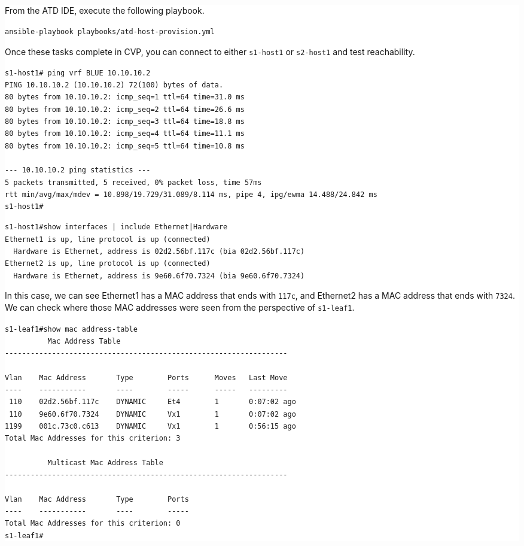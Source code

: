 ```text
```

From the ATD IDE, execute the following playbook.

```shell
ansible-playbook playbooks/atd-host-provision.yml
```

Once these tasks complete in CVP, you can connect to either `s1-host1` or `s2-host1` and test reachability.

```text
s1-host1# ping vrf BLUE 10.10.10.2
PING 10.10.10.2 (10.10.10.2) 72(100) bytes of data.
80 bytes from 10.10.10.2: icmp_seq=1 ttl=64 time=31.0 ms
80 bytes from 10.10.10.2: icmp_seq=2 ttl=64 time=26.6 ms
80 bytes from 10.10.10.2: icmp_seq=3 ttl=64 time=18.8 ms
80 bytes from 10.10.10.2: icmp_seq=4 ttl=64 time=11.1 ms
80 bytes from 10.10.10.2: icmp_seq=5 ttl=64 time=10.8 ms

--- 10.10.10.2 ping statistics ---
5 packets transmitted, 5 received, 0% packet loss, time 57ms
rtt min/avg/max/mdev = 10.898/19.729/31.089/8.114 ms, pipe 4, ipg/ewma 14.488/24.842 ms
s1-host1#
```

```text
s1-host1#show interfaces | include Ethernet|Hardware
Ethernet1 is up, line protocol is up (connected)
  Hardware is Ethernet, address is 02d2.56bf.117c (bia 02d2.56bf.117c)
Ethernet2 is up, line protocol is up (connected)
  Hardware is Ethernet, address is 9e60.6f70.7324 (bia 9e60.6f70.7324)
```

In this case, we can see Ethernet1 has a MAC address that ends with `117c`, and Ethernet2 has a MAC address that ends with `7324`. We can check where those MAC addresses were seen from the perspective of `s1-leaf1`.

```text
s1-leaf1#show mac address-table
          Mac Address Table
------------------------------------------------------------------

Vlan    Mac Address       Type        Ports      Moves   Last Move
----    -----------       ----        -----      -----   ---------
 110    02d2.56bf.117c    DYNAMIC     Et4        1       0:07:02 ago
 110    9e60.6f70.7324    DYNAMIC     Vx1        1       0:07:02 ago
1199    001c.73c0.c613    DYNAMIC     Vx1        1       0:56:15 ago
Total Mac Addresses for this criterion: 3

          Multicast Mac Address Table
------------------------------------------------------------------

Vlan    Mac Address       Type        Ports
----    -----------       ----        -----
Total Mac Addresses for this criterion: 0
s1-leaf1#
```
